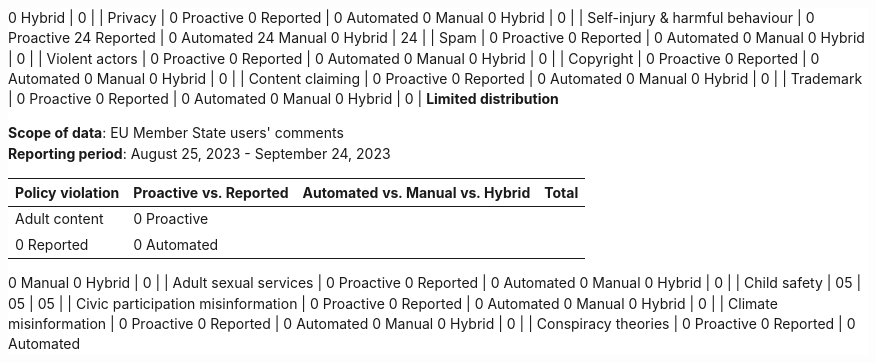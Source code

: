  0 Hybrid | 0 |
| Privacy | 0 Proactive
 0 Reported | 0 Automated
 0 Manual
 0 Hybrid | 0 |
| Self-injury & harmful behaviour | 0 Proactive
 24 Reported | 0 Automated
 24 Manual
 0 Hybrid | 24 |
| Spam | 0 Proactive
 0 Reported | 0 Automated
 0 Manual
 0 Hybrid | 0 |
| Violent actors | 0 Proactive
 0 Reported | 0 Automated
 0 Manual
 0 Hybrid | 0 |
| Copyright | 0 Proactive
 0 Reported | 0 Automated
 0 Manual
 0 Hybrid | 0 |
| Content claiming | 0 Proactive
 0 Reported | 0 Automated
 0 Manual
 0 Hybrid | 0 |
| Trademark | 0 Proactive
 0 Reported | 0 Automated
 0 Manual
 0 Hybrid | 0 |
**Limited distribution**

**Scope of data**: EU Member State users' comments  
**Reporting period**: August 25, 2023 - September 24, 2023

| Policy violation | Proactive vs. Reported | Automated vs. Manual vs. Hybrid | Total |
| --- | --- | --- | --- |
| Adult content | 0 Proactive
 0 Reported | 0 Automated
 0 Manual
 0 Hybrid | 0 |
| Adult sexual services | 0 Proactive
 0 Reported | 0 Automated
 0 Manual
 0 Hybrid | 0 |
| Child safety | 05 | 05 | 05 |
| Civic participation misinformation | 0 Proactive
 0 Reported | 0 Automated
 0 Manual
 0 Hybrid | 0 |
| Climate misinformation | 0 Proactive
 0 Reported | 0 Automated
 0 Manual
 0 Hybrid | 0 |
| Conspiracy theories | 0 Proactive
 0 Reported | 0 Automated